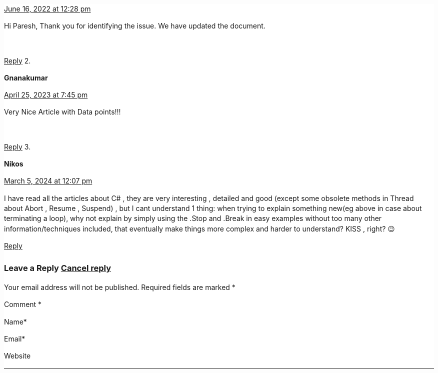 [June 16, 2022 at 12:28 pm](https://dotnettutorials.net/lesson/parallel-for-method-csharp/#comment-3065)

Hi Paresh,
Thank you for identifying the issue. We have updated the document.

[Reply](https://dotnettutorials.net/lesson/parallel-for-method-csharp//#comment-3065)
2. ![](data:image/svg+xml,%3Csvg%20xmlns=%22http://www.w3.org/2000/svg%22%20width=%2250%22%20height=%2250%22%3E%3C/svg%3E)

**Gnanakumar**

[April 25, 2023 at 7:45 pm](https://dotnettutorials.net/lesson/parallel-for-method-csharp/#comment-4292)

Very Nice Article with Data points!!!

[Reply](https://dotnettutorials.net/lesson/parallel-for-method-csharp//#comment-4292)
3. ![](data:image/svg+xml,%3Csvg%20xmlns=%22http://www.w3.org/2000/svg%22%20width=%2250%22%20height=%2250%22%3E%3C/svg%3E)

**Nikos**

[March 5, 2024 at 12:07 pm](https://dotnettutorials.net/lesson/parallel-for-method-csharp/#comment-4938)

I have read all the articles about C# , they are very interesting , detailed and good (except some obsolete methods in Thread about Abort , Resume , Suspend) , but I cant understand 1 thing: when trying to explain something new(eg above in case about terminating a loop), why not explain by simply using the .Stop and .Break in easy examples without too many other information/techniques included, that eventually make things more complex and harder to understand?
KISS , right? 😉

[Reply](https://dotnettutorials.net/lesson/parallel-for-method-csharp//#comment-4938)

### Leave a Reply [Cancel reply](/lesson/parallel-for-method-csharp/#respond)

Your email address will not be published. Required fields are marked \*

Comment \* 

Name\*

Email\*

Website

---
